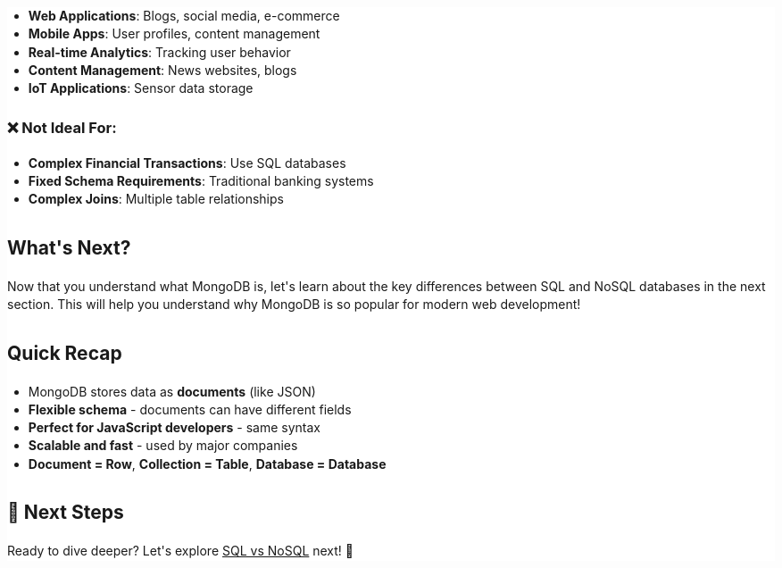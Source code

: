 - **Web Applications**: Blogs, social media, e-commerce
- **Mobile Apps**: User profiles, content management
- **Real-time Analytics**: Tracking user behavior
- **Content Management**: News websites, blogs
- **IoT Applications**: Sensor data storage

### ❌ Not Ideal For:

- **Complex Financial Transactions**: Use SQL databases
- **Fixed Schema Requirements**: Traditional banking systems
- **Complex Joins**: Multiple table relationships

## What's Next?

Now that you understand what MongoDB is, let's learn about the key differences between SQL and NoSQL databases in the next section. This will help you understand why MongoDB is so popular for modern web development!

## Quick Recap

- MongoDB stores data as **documents** (like JSON)
- **Flexible schema** - documents can have different fields
- **Perfect for JavaScript developers** - same syntax
- **Scalable and fast** - used by major companies
- **Document = Row**, **Collection = Table**, **Database = Database**

## 🎯 Next Steps

Ready to dive deeper? Let's explore [SQL vs NoSQL](./sql-vs-nosql) next! 🚀
